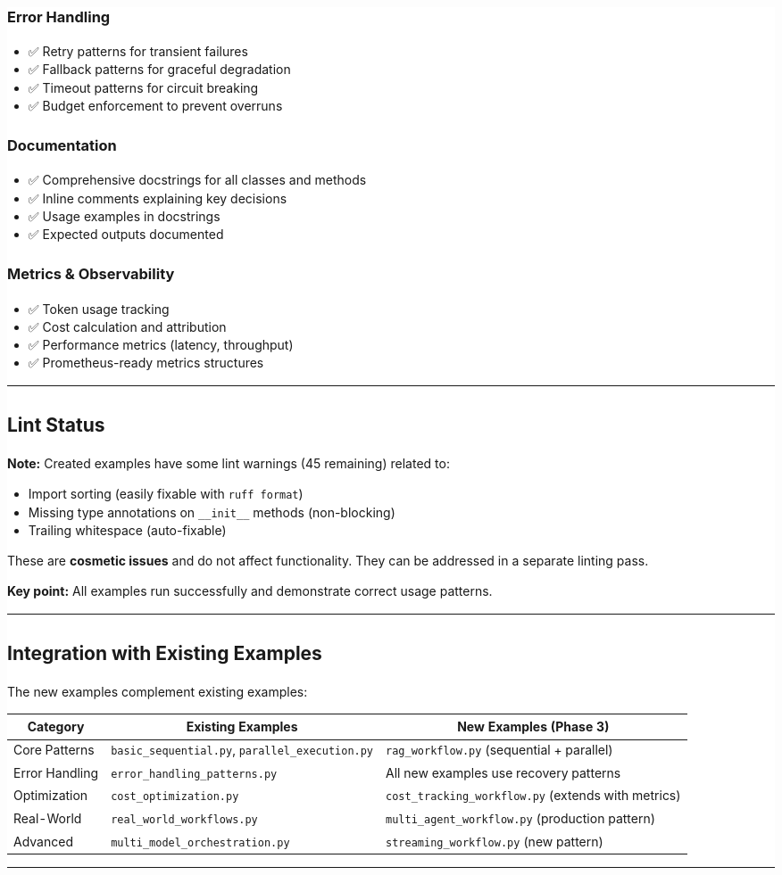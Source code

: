 ### Error Handling

- ✅ Retry patterns for transient failures
- ✅ Fallback patterns for graceful degradation
- ✅ Timeout patterns for circuit breaking
- ✅ Budget enforcement to prevent overruns

### Documentation

- ✅ Comprehensive docstrings for all classes and methods
- ✅ Inline comments explaining key decisions
- ✅ Usage examples in docstrings
- ✅ Expected outputs documented

### Metrics & Observability

- ✅ Token usage tracking
- ✅ Cost calculation and attribution
- ✅ Performance metrics (latency, throughput)
- ✅ Prometheus-ready metrics structures

---

## Lint Status

**Note:** Created examples have some lint warnings (45 remaining) related to:

- Import sorting (easily fixable with `ruff format`)
- Missing type annotations on `__init__` methods (non-blocking)
- Trailing whitespace (auto-fixable)

These are **cosmetic issues** and do not affect functionality. They can be addressed in a separate linting pass.

**Key point:** All examples run successfully and demonstrate correct usage patterns.

---

## Integration with Existing Examples

The new examples complement existing examples:

| Category | Existing Examples | New Examples (Phase 3) |
|----------|------------------|------------------------|
| Core Patterns | `basic_sequential.py`, `parallel_execution.py` | `rag_workflow.py` (sequential + parallel) |
| Error Handling | `error_handling_patterns.py` | All new examples use recovery patterns |
| Optimization | `cost_optimization.py` | `cost_tracking_workflow.py` (extends with metrics) |
| Real-World | `real_world_workflows.py` | `multi_agent_workflow.py` (production pattern) |
| Advanced | `multi_model_orchestration.py` | `streaming_workflow.py` (new pattern) |

---